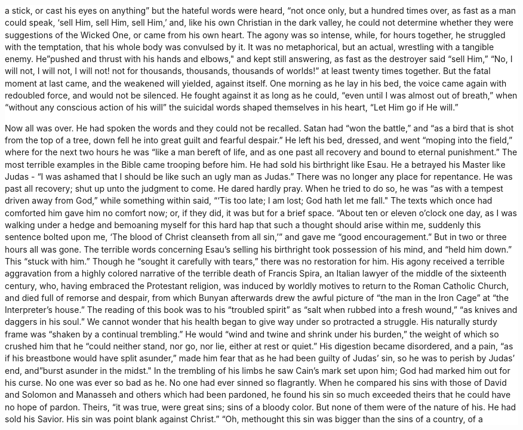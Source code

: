 a stick, or cast his eyes on anything” but the hateful words were heard,
“not once only, but a hundred times over, as fast as a man could speak,
‘sell Him, sell Him, sell Him,’ and, like his own Christian in the dark
valley, he could not determine whether they were suggestions of the
Wicked One, or came from his own heart. The agony was so intense, while,
for hours together, he struggled with the temptation, that his whole
body was convulsed by it. It was no metaphorical, but an actual,
wrestling with a tangible enemy. He”pushed and thrust with his hands and
elbows," and kept still answering, as fast as the destroyer said “sell
Him,” “No, I will not, I will not, I will not! not for thousands,
thousands, thousands of worlds!” at least twenty times together. But the
fatal moment at last came, and the weakened will yielded, against
itself. One morning as he lay in his bed, the voice came again with
redoubled force, and would not be silenced. He fought against it as long
as he could, “even until I was almost out of breath,” when “without any
conscious action of his will” the suicidal words shaped themselves in
his heart, “Let Him go if He will.”

Now all was over. He had spoken the words and they could not be
recalled. Satan had “won the battle,” and “as a bird that is shot from
the top of a tree, down fell he into great guilt and fearful despair.”
He left his bed, dressed, and went “moping into the field,” where for
the next two hours he was “like a man bereft of life, and as one past
all recovery and bound to eternal punishment.” The most terrible
examples in the Bible came trooping before him. He had sold his
birthright like Esau. He a betrayed his Master like Judas - “I was
ashamed that I should be like such an ugly man as Judas.” There was no
longer any place for repentance. He was past all recovery; shut up unto
the judgment to come. He dared hardly pray. When he tried to do so, he
was “as with a tempest driven away from God,” while something within
said, “‘Tis too late; I am lost; God hath let me fall." The texts which
once had comforted him gave him no comfort now; or, if they did, it was
but for a brief space. “About ten or eleven o’clock one day, as I was
walking under a hedge and bemoaning myself for this hard hap that such a
thought should arise within me, suddenly this sentence bolted upon me,
‘The blood of Christ cleanseth from all sin,’” and gave me “good
encouragement.” But in two or three hours all was gone. The terrible
words concerning Esau’s selling his birthright took possession of his
mind, and “held him down.” This “stuck with him.” Though he “sought it
carefully with tears,” there was no restoration for him. His agony
received a terrible aggravation from a highly colored narrative of the
terrible death of Francis Spira, an Italian lawyer of the middle of the
sixteenth century, who, having embraced the Protestant religion, was
induced by worldly motives to return to the Roman Catholic Church, and
died full of remorse and despair, from which Bunyan afterwards drew the
awful picture of “the man in the Iron Cage” at “the Interpreter’s
house.” The reading of this book was to his “troubled spirit” as “salt
when rubbed into a fresh wound,” “as knives and daggers in his soul.” We
cannot wonder that his health began to give way under so protracted a
struggle. His naturally sturdy frame was “shaken by a continual
trembling.” He would “wind and twine and shrink under his burden,” the
weight of which so crushed him that he “could neither stand, nor go, nor
lie, either at rest or quiet.” His digestion became disordered, and a
pain, “as if his breastbone would have split asunder,” made him fear
that as he had been guilty of Judas’ sin, so he was to perish by Judas’
end, and”burst asunder in the midst." In the trembling of his limbs he
saw Cain’s mark set upon him; God had marked him out for his curse. No
one was ever so bad as he. No one had ever sinned so flagrantly. When he
compared his sins with those of David and Solomon and Manasseh and
others which had been pardoned, he found his sin so much exceeded theirs
that he could have no hope of pardon. Theirs, “it was true, were great
sins; sins of a bloody color. But none of them were of the nature of
his. He had sold his Savior. His sin was point blank against Christ.”
“Oh, methought this sin was bigger than the sins of a country, of a